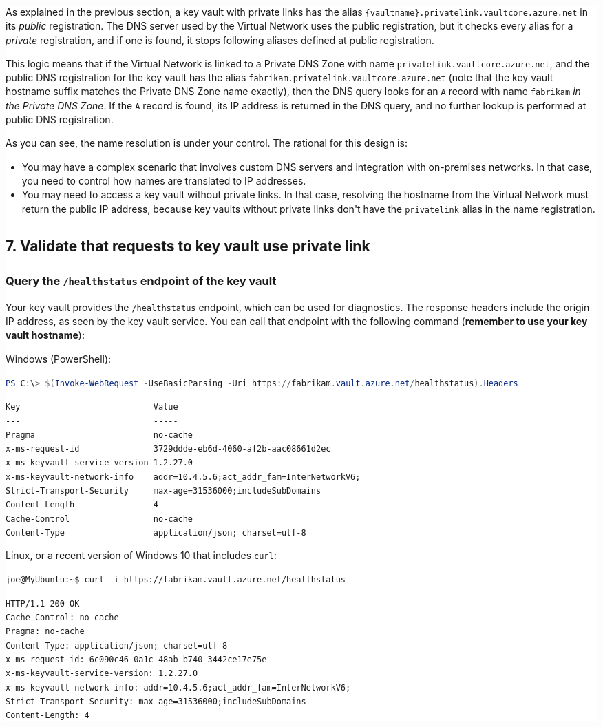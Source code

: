 As explained in the [previous section](#key-vault-with-private-link-resolving-from-arbitrary-internet-machine), a key vault with private links has the alias `{vaultname}.privatelink.vaultcore.azure.net` in its *public* registration. The DNS server used by the Virtual Network uses the public registration, but it checks every alias for a *private* registration, and if one is found, it stops following aliases defined at public registration.

This logic means that if the Virtual Network is linked to a Private DNS Zone with name `privatelink.vaultcore.azure.net`, and the public DNS registration for the key vault has the alias `fabrikam.privatelink.vaultcore.azure.net` (note that the key vault hostname suffix matches the Private DNS Zone name exactly), then the DNS query looks for an `A` record with name `fabrikam` *in the Private DNS Zone*. If the `A` record is found, its IP address is returned in the DNS query, and no further lookup is performed at public DNS registration.

As you can see, the name resolution is under your control. The rational for this design is:

- You may have a complex scenario that involves custom DNS servers and integration with on-premises networks. In that case, you need to control how names are translated to IP addresses.
- You may need to access a key vault without private links. In that case, resolving the hostname from the Virtual Network must return the public IP address, because key vaults without private links don't have the `privatelink` alias in the name registration.

## 7. Validate that requests to key vault use private link

### Query the `/healthstatus` endpoint of the key vault

Your key vault provides the `/healthstatus` endpoint, which can be used for diagnostics. The response headers include the origin IP address, as seen by the key vault service. You can call that endpoint with the following command (**remember to use your key vault hostname**):

Windows (PowerShell):

```powershell
PS C:\> $(Invoke-WebRequest -UseBasicParsing -Uri https://fabrikam.vault.azure.net/healthstatus).Headers
```

```output
Key                           Value
---                           -----
Pragma                        no-cache
x-ms-request-id               3729ddde-eb6d-4060-af2b-aac08661d2ec
x-ms-keyvault-service-version 1.2.27.0
x-ms-keyvault-network-info    addr=10.4.5.6;act_addr_fam=InterNetworkV6;
Strict-Transport-Security     max-age=31536000;includeSubDomains
Content-Length                4
Cache-Control                 no-cache
Content-Type                  application/json; charset=utf-8
```

Linux, or a recent version of Windows 10 that includes `curl`:

```console
joe@MyUbuntu:~$ curl -i https://fabrikam.vault.azure.net/healthstatus
```

```output
HTTP/1.1 200 OK
Cache-Control: no-cache
Pragma: no-cache
Content-Type: application/json; charset=utf-8
x-ms-request-id: 6c090c46-0a1c-48ab-b740-3442ce17e75e
x-ms-keyvault-service-version: 1.2.27.0
x-ms-keyvault-network-info: addr=10.4.5.6;act_addr_fam=InterNetworkV6;
Strict-Transport-Security: max-age=31536000;includeSubDomains
Content-Length: 4
```
